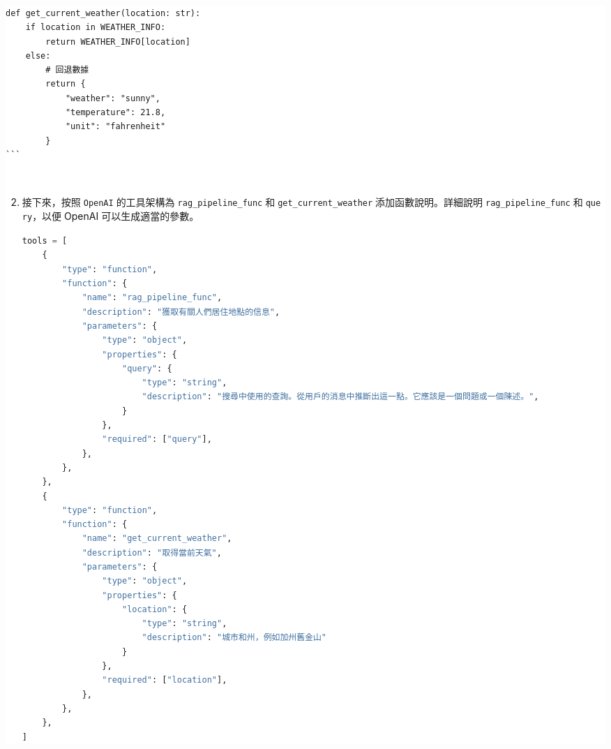     def get_current_weather(location: str):
        if location in WEATHER_INFO:
            return WEATHER_INFO[location]
        else:
            # 回退數據
            return {
                "weather": "sunny",
                "temperature": 21.8,
                "unit": "fahrenheit"
            }
    ```

<br>

2. 接下來，按照 `OpenAI` 的工具架構為 `rag_pipeline_func` 和 `get_current_weather` 添加函數說明。詳細說明 `rag_pipeline_func` 和 `query`，以便 OpenAI 可以生成適當的參數。

    ```python
    tools = [
        {
            "type": "function",
            "function": {
                "name": "rag_pipeline_func",
                "description": "獲取有關人們居住地點的信息",
                "parameters": {
                    "type": "object",
                    "properties": {
                        "query": {
                            "type": "string",
                            "description": "搜尋中使用的查詢。從用戶的消息中推斷出這一點。它應該是一個問題或一個陳述。",
                        }
                    },
                    "required": ["query"],
                },
            },
        },
        {
            "type": "function",
            "function": {
                "name": "get_current_weather",
                "description": "取得當前天氣",
                "parameters": {
                    "type": "object",
                    "properties": {
                        "location": {
                            "type": "string",
                            "description": "城市和州，例如加州舊金山"
                        }
                    },
                    "required": ["location"],
                },
            },
        },
    ]
    ```
